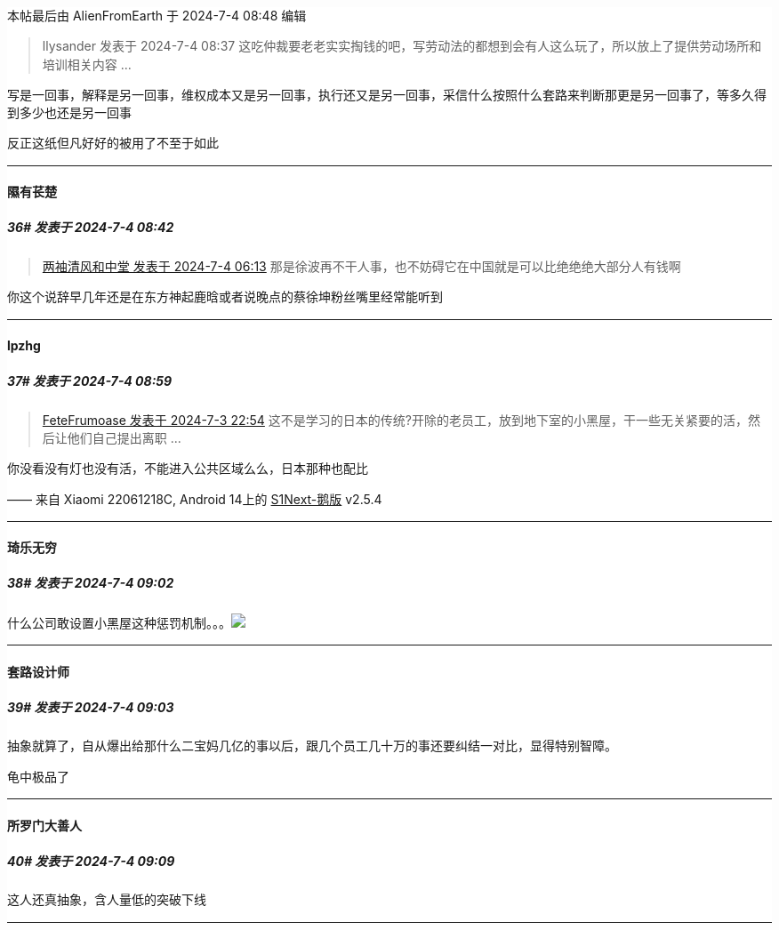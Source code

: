  本帖最后由 AlienFromEarth 于 2024-7-4 08:48 编辑 
<blockquote>llysander 发表于 2024-7-4 08:37
这吃仲裁要老老实实掏钱的吧，写劳动法的都想到会有人这么玩了，所以放上了提供劳动场所和培训相关内容 ...</blockquote>

写是一回事，解释是另一回事，维权成本又是另一回事，执行还又是另一回事，采信什么按照什么套路来判断那更是另一回事了，等多久得到多少也还是另一回事

反正这纸但凡好好的被用了不至于如此

*****

####  隰有苌楚  
##### 36#       发表于 2024-7-4 08:42

<blockquote><a href="httphttps://bbs.saraba1st.com/2b/forum.php?mod=redirect&amp;goto=findpost&amp;pid=65473806&amp;ptid=2190066" target="_blank">两袖清风和中堂 发表于 2024-7-4 06:13</a>
那是徐波再不干人事，也不妨碍它在中国就是可以比绝绝绝大部分人有钱啊</blockquote>
你这个说辞早几年还是在东方神起鹿晗或者说晚点的蔡徐坤粉丝嘴里经常能听到

*****

####  lpzhg  
##### 37#       发表于 2024-7-4 08:59

<blockquote><a href="httphttps://bbs.saraba1st.com/2b/forum.php?mod=redirect&amp;goto=findpost&amp;pid=65472510&amp;ptid=2190066" target="_blank">FeteFrumoase 发表于 2024-7-3 22:54</a>
这不是学习的日本的传统?开除的老员工，放到地下室的小黑屋，干一些无关紧要的活，然后让他们自己提出离职 ...</blockquote>
你没看没有灯也没有活，不能进入公共区域么么，日本那种也配比

—— 来自 Xiaomi 22061218C, Android 14上的 [S1Next-鹅版](https://github.com/ykrank/S1-Next/releases) v2.5.4

*****

####  琦乐无穷  
##### 38#       发表于 2024-7-4 09:02

什么公司敢设置小黑屋这种惩罚机制。。。<img src="https://static.saraba1st.com/image/smiley/face2017/125.png" referrerpolicy="no-referrer">

*****

####  套路设计师  
##### 39#       发表于 2024-7-4 09:03

抽象就算了，自从爆出给那什么二宝妈几亿的事以后，跟几个员工几十万的事还要纠结一对比，显得特别智障。

龟中极品了

*****

####  所罗门大善人  
##### 40#       发表于 2024-7-4 09:09

这人还真抽象，含人量低的突破下线


*****
